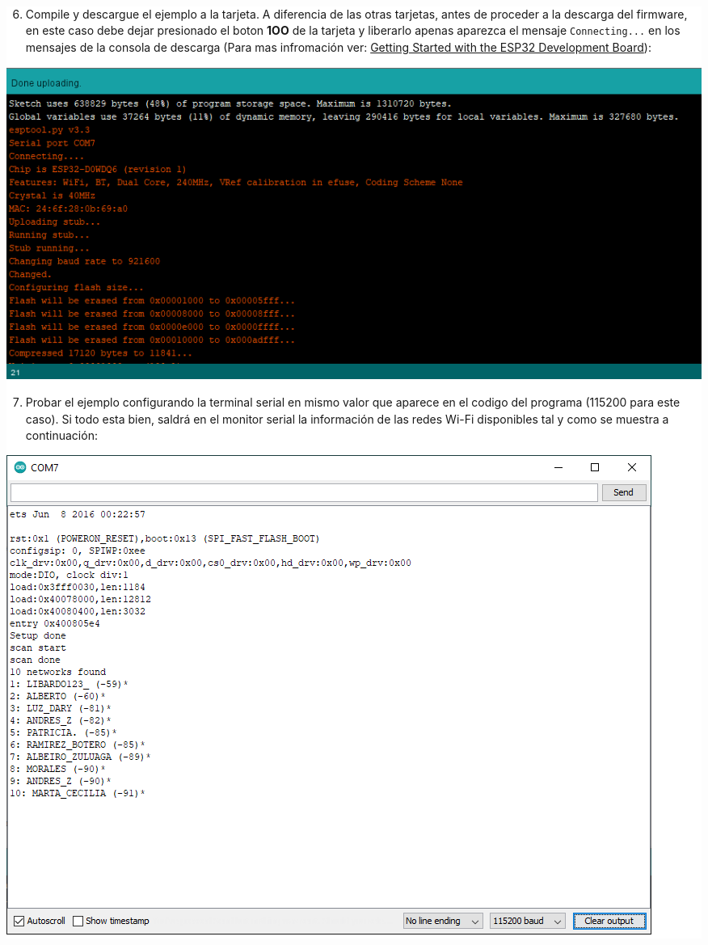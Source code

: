 6. Compile y descargue el ejemplo a la tarjeta. A diferencia de las otras tarjetas, antes de proceder a la descarga del firmware, en este caso debe dejar presionado el boton **1OO** de la tarjeta y liberarlo apenas aparezca el mensaje ```Connecting...``` en los mensajes de la consola de descarga (Para mas infromación ver: [Getting Started with the ESP32 Development Board](https://randomnerdtutorials.com/getting-started-with-esp32/)):

![conexion](conexion.png)

7. Probar el ejemplo configurando la terminal serial en mismo valor que aparece en el codigo del programa (115200 para este caso). Si todo esta bien, saldrá en el monitor serial la información de las redes Wi-Fi disponibles tal y como se muestra a continuación:

![scaneo](scann_wifi_terminal.png)
